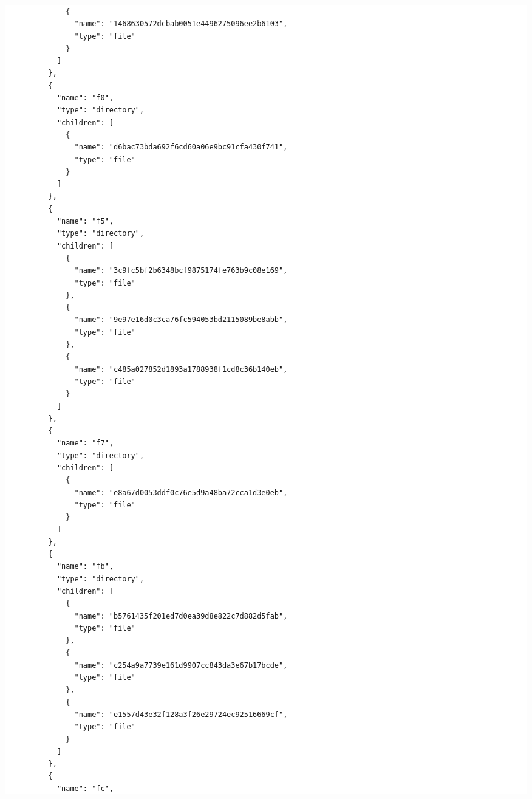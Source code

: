                  {
                    "name": "1468630572dcbab0051e4496275096ee2b6103",
                    "type": "file"
                  }
                ]
              },
              {
                "name": "f0",
                "type": "directory",
                "children": [
                  {
                    "name": "d6bac73bda692f6cd60a06e9bc91cfa430f741",
                    "type": "file"
                  }
                ]
              },
              {
                "name": "f5",
                "type": "directory",
                "children": [
                  {
                    "name": "3c9fc5bf2b6348bcf9875174fe763b9c08e169",
                    "type": "file"
                  },
                  {
                    "name": "9e97e16d0c3ca76fc594053bd2115089be8abb",
                    "type": "file"
                  },
                  {
                    "name": "c485a027852d1893a1788938f1cd8c36b140eb",
                    "type": "file"
                  }
                ]
              },
              {
                "name": "f7",
                "type": "directory",
                "children": [
                  {
                    "name": "e8a67d0053ddf0c76e5d9a48ba72cca1d3e0eb",
                    "type": "file"
                  }
                ]
              },
              {
                "name": "fb",
                "type": "directory",
                "children": [
                  {
                    "name": "b5761435f201ed7d0ea39d8e822c7d882d5fab",
                    "type": "file"
                  },
                  {
                    "name": "c254a9a7739e161d9907cc843da3e67b17bcde",
                    "type": "file"
                  },
                  {
                    "name": "e1557d43e32f128a3f26e29724ec92516669cf",
                    "type": "file"
                  }
                ]
              },
              {
                "name": "fc",